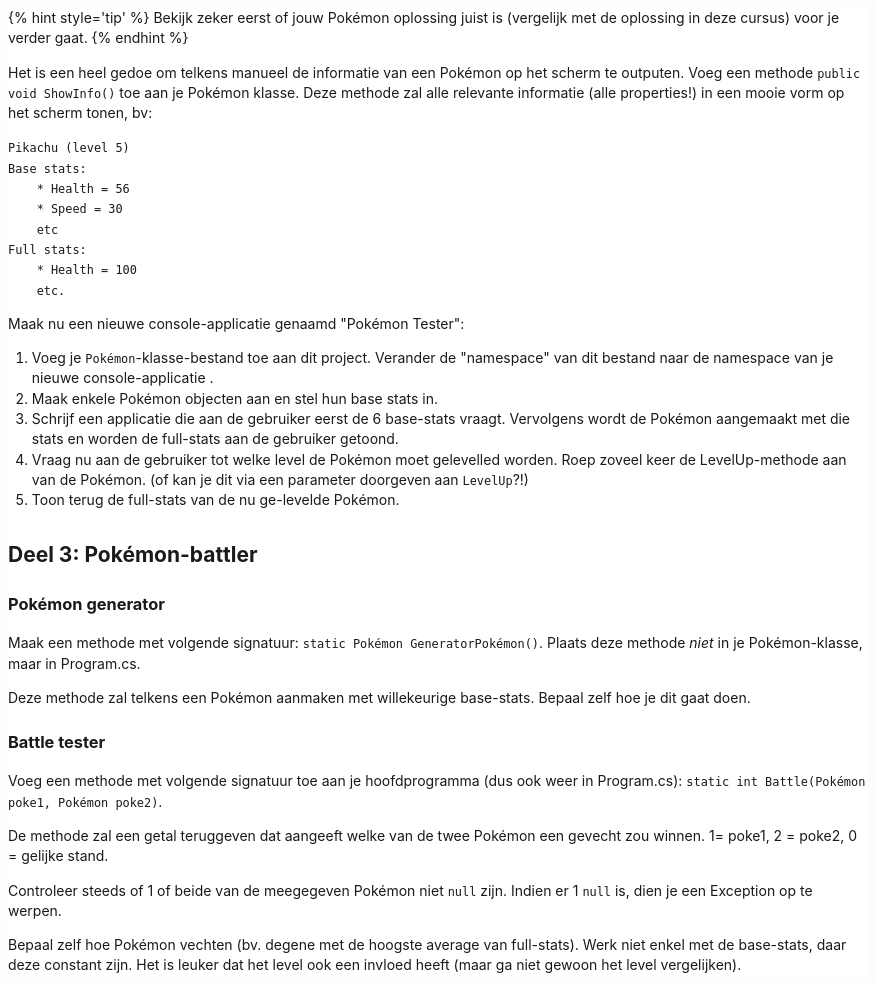 {% hint style='tip' %}
Bekijk zeker eerst of jouw Pokémon oplossing juist is (vergelijk met de oplossing in deze cursus) voor je verder gaat.
{% endhint %}


Het is een heel gedoe om telkens manueel de informatie van een Pokémon op het scherm te outputen. Voeg een methode ``public void ShowInfo()`` toe aan je Pokémon klasse. Deze methode zal alle relevante informatie (alle properties!) in een mooie vorm op het scherm tonen, bv:


```text
Pikachu (level 5)
Base stats:
    * Health = 56
    * Speed = 30
    etc
Full stats:
    * Health = 100
    etc.
```

Maak nu een nieuwe console-applicatie genaamd "Pokémon Tester":

1. Voeg je ``Pokémon``-klasse-bestand toe aan dit project. Verander de "namespace" van dit bestand naar de namespace van je nieuwe console-applicatie .
2. Maak enkele Pokémon objecten aan en stel hun base stats in.
3. Schrijf een applicatie die aan de gebruiker eerst de 6 base-stats vraagt. Vervolgens wordt de Pokémon aangemaakt met die stats en worden de full-stats aan de gebruiker getoond.
4. Vraag nu aan de gebruiker tot welke level de Pokémon moet gelevelled worden. Roep zoveel keer de LevelUp-methode aan van de Pokémon. (of kan je dit via een parameter doorgeven aan ``LevelUp``?!)
5. Toon terug de full-stats van de nu ge-levelde Pokémon.

## Deel 3: Pokémon-battler

### Pokémon generator

Maak een methode met volgende signatuur: ``static Pokémon GeneratorPokémon()``. Plaats deze methode *niet* in je Pokémon-klasse, maar in  Program.cs.

Deze methode zal telkens een Pokémon aanmaken met willekeurige base-stats. Bepaal zelf hoe je dit gaat doen.

### Battle tester

Voeg een methode met volgende signatuur toe aan je hoofdprogramma (dus ook weer in Program.cs):
``static int Battle(Pokémon poke1, Pokémon poke2)``.

De methode zal een getal teruggeven dat aangeeft welke van de twee Pokémon een gevecht zou winnen. 1= poke1, 2 = poke2, 0 = gelijke stand.

Controleer steeds of 1 of beide van de meegegeven Pokémon niet ``null`` zijn. Indien er 1 ``null`` is, dien je een Exception op te werpen.

Bepaal zelf hoe Pokémon vechten (bv. degene met de hoogste average van full-stats). Werk niet enkel met de base-stats, daar deze constant zijn. Het is leuker dat het level ook een invloed heeft (maar ga niet gewoon het level vergelijken).
